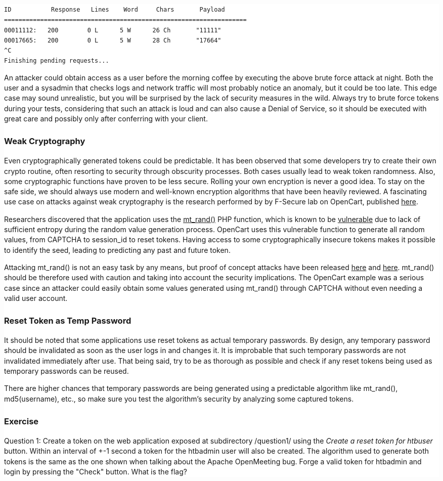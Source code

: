 ```
ID           Response   Lines    Word     Chars       Payload
===================================================================
00011112:   200        0 L      5 W      26 Ch       "11111"
00017665:   200        0 L      5 W      28 Ch       "17664"
^C
Finishing pending requests...
```
An attacker could obtain access as a user before the morning coffee by executing the above brute force attack at night. Both the user and a sysadmin that checks logs and network traffic will most probably notice an anomaly, but it could be too late. This edge case may sound unrealistic, but you will be surprised by the lack of security measures in the wild. Always try to brute force tokens during your tests, considering that such an attack is loud and can also cause a Denial of Service, so it should be executed with great care and possibly only after conferring with your client.

### Weak Cryptography
Even cryptographically generated tokens could be predictable. It has been observed that some developers try to create their own crypto routine, often resorting to security through obscurity processes. Both cases usually lead to weak token randomness. Also, some cryptographic functions have proven to be less secure. Rolling your own encryption is never a good idea. To stay on the safe side, we should always use modern and well-known encryption algorithms that have been heavily reviewed. A fascinating use case on attacks against weak cryptography is the research performed by by F-Secure lab on OpenCart, published [here](https://labs.f-secure.com/advisories/opencart-predictable-password-reset-tokens/).

Researchers discovered that the application uses the [mt_rand()](https://www.php.net/manual/en/function.mt-rand.php) PHP function, which is known to be [vulnerable](https://phpsecurity.readthedocs.io/en/latest/Insufficient-Entropy-For-Random-Values.html) due to lack of sufficient entropy during the random value generation process. OpenCart uses this vulnerable function to generate all random values, from CAPTCHA to session_id to reset tokens. Having access to some cryptographically insecure tokens makes it possible to identify the seed, leading to predicting any past and future token.

Attacking mt_rand() is not an easy task by any means, but proof of concept attacks have been released [here](https://github.com/GeorgeArgyros/Snowflake) and [here](https://download.openwall.net/pub/projects/php_mt_seed/). mt_rand() should be therefore used with caution and taking into account the security implications. The OpenCart example was a serious case since an attacker could easily obtain some values generated using mt_rand() through CAPTCHA without even needing a valid user account.

### Reset Token as Temp Password

It should be noted that some applications use reset tokens as actual temporary passwords. By design, any temporary password should be invalidated as soon as the user logs in and changes it. It is improbable that such temporary passwords are not invalidated immediately after use. That being said, try to be as thorough as possible and check if any reset tokens being used as temporary passwords can be reused.

There are higher chances that temporary passwords are being generated using a predictable algorithm like mt_rand(), md5(username), etc., so make sure you test the algorithm’s security by analyzing some captured tokens.

### Exercise

Question 1: Create a token on the web application exposed at subdirectory /question1/ using the *Create a reset token for htbuser* button. Within an interval of +-1 second a token for the htbadmin user will also be created. The algorithm used to generate both tokens is the same as the one shown when talking about the Apache OpenMeeting bug. Forge a valid token for htbadmin and login by pressing the "Check" button. What is the flag?
